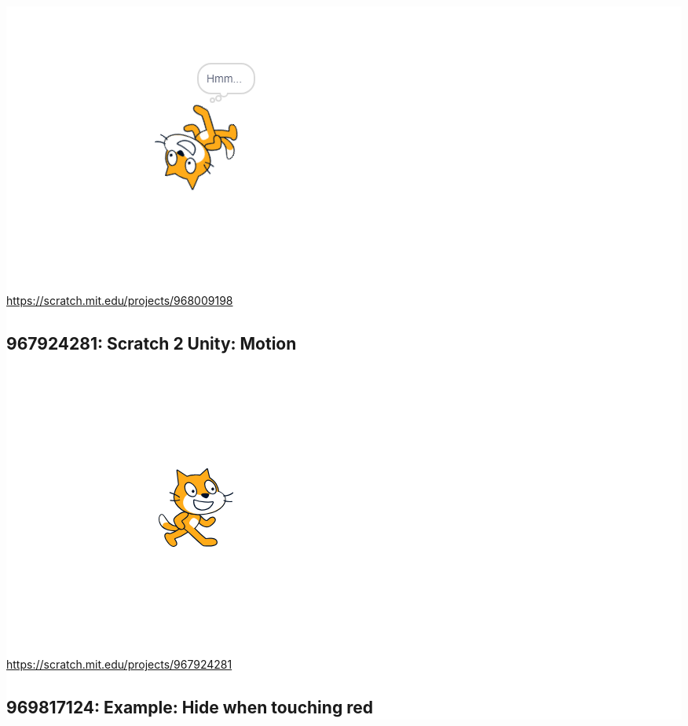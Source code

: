 [![968009198](968009198/968009198.png)](https://scratch.mit.edu/projects/968009198)  
https://scratch.mit.edu/projects/968009198  
## 967924281: Scratch 2 Unity: Motion  
  
  
[![967924281](967924281/967924281.png)](https://scratch.mit.edu/projects/967924281)  
https://scratch.mit.edu/projects/967924281  
## 969817124: Example: Hide when touching red  
  
  